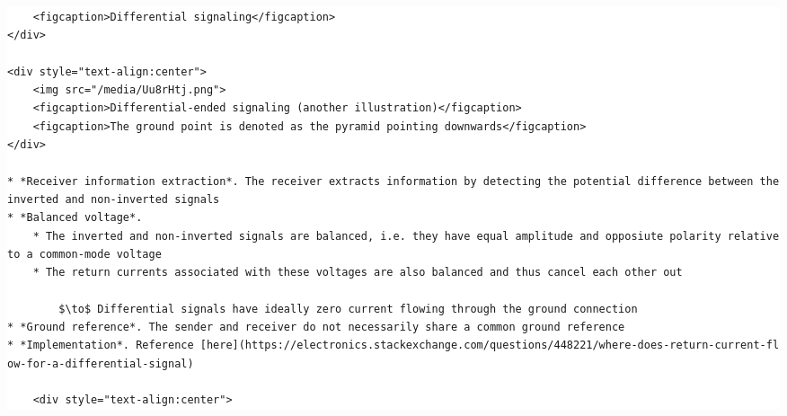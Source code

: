         <figcaption>Differential signaling</figcaption>
    </div>

    <div style="text-align:center">
        <img src="/media/Uu8rHtj.png">
        <figcaption>Differential-ended signaling (another illustration)</figcaption>
        <figcaption>The ground point is denoted as the pyramid pointing downwards</figcaption>
    </div>

    * *Receiver information extraction*. The receiver extracts information by detecting the potential difference between the inverted and non-inverted signals
    * *Balanced voltage*.
        * The inverted and non-inverted signals are balanced, i.e. they have equal amplitude and opposiute polarity relative to a common-mode voltage
        * The return currents associated with these voltages are also balanced and thus cancel each other out

            $\to$ Differential signals have ideally zero current flowing through the ground connection
    * *Ground reference*. The sender and receiver do not necessarily share a common ground reference
    * *Implementation*. Reference [here](https://electronics.stackexchange.com/questions/448221/where-does-return-current-flow-for-a-differential-signal)

        <div style="text-align:center">